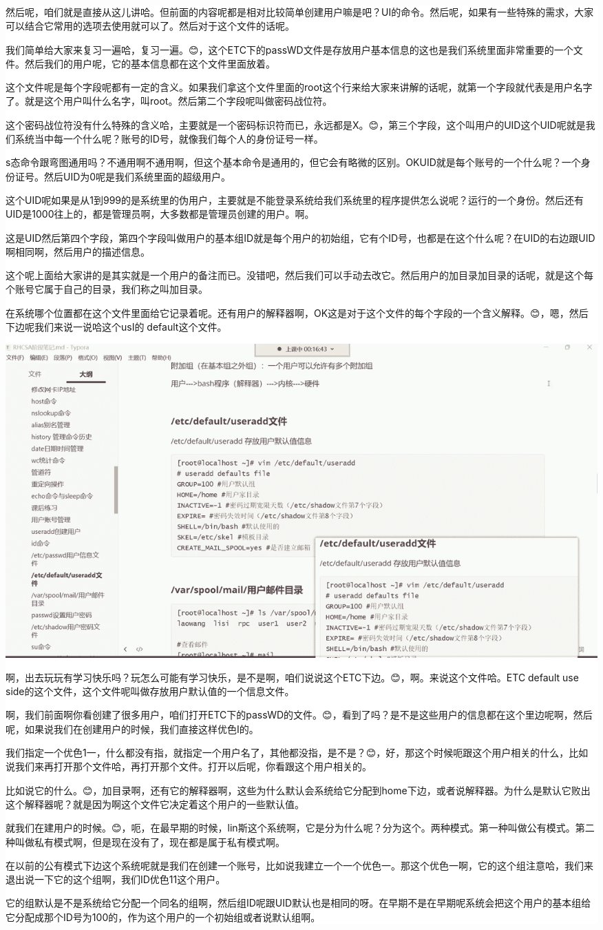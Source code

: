 然后呢，咱们就是直接从这儿讲哈。但前面的内容呢都是相对比较简单创建用户嘛是吧？UI的命令。然后呢，如果有一些特殊的需求，大家可以结合它常用的选项去使用就可以了。然后对于这个文件的话呢。

我们简单给大家来复习一遍哈，复习一遍。😊，这个ETC下的passWD文件是存放用户基本信息的这也是我们系统里面非常重要的一个文件。然后我们的用户呢，它的基本信息都在这个文件里面放着。

这个文件呢是每个字段呢都有一定的含义。如果我们拿这个文件里面的root这个行来给大家来讲解的话呢，就第一个字段就代表是用户名字了。就是这个用户叫什么名字，叫root。然后第二个字段呢叫做密码战位符。

这个密码战位符没有什么特殊的含义哈，主要就是一个密码标识符而已，永远都是X。😊，第三个字段，这个叫用户的UID这个UID呢就是我们系统当中每一个什么呢？账号的ID号，就像我们每个人的身份证号一样。

s态命令跟弯图通用吗？不通用啊不通用啊，但这个基本命令是通用的，但它会有略微的区别。OKUID就是每个账号的一个什么呢？一个身份证号。然后UID为0呢是我们系统里面的超级用户。

这个UID呢如果是从1到999的是系统里的伪用户，主要就是不能登录系统给我们系统里的程序提供怎么说呢？运行的一个身份。然后还有UID是1000往上的，都是管理员啊，大多数都是管理员创建的用户。啊。

这是UID然后第四个字段，第四个字段叫做用户的基本组ID就是每个用户的初始组，它有个ID号，也都是在这个什么呢？在UID的右边跟UID啊相同啊，然后用户的描述信息。

这个呢上面给大家讲的是其实就是一个用户的备注而已。没错吧，然后我们可以手动去改它。然后用户的加目录加目录的话呢，就是这个每个账号它属于自己的目录，我们称之叫加目录。

在系统哪个位置都在这个文件里面给它记录着呢。还有用户的解释器啊，OK这是对于这个文件的每个字段的一个含义解释。😊，嗯，然后下边呢我们来说一说哈这个usI的 default这个文件。



![](img/d547e7218808e938a2edfb7c75cdffaa_6.png)

啊，出去玩玩有学习快乐吗？玩怎么可能有学习快乐，是不是啊，咱们说说这个ETC下边。😊，啊。来说这个文件哈。ETC default use side的这个文件，这个文件呢叫做存放用户默认值的一个信息文件。

啊，我们前面啊你看创建了很多用户，咱们打开ETC下的passWD的文件。😊，看到了吗？是不是这些用户的信息都在这个里边呢啊，然后呢，如果说我们在创建用户的时候，我们直接这样优色I的。

我们指定一个优色1一，什么都没有指，就指定一个用户名了，其他都没指，是不是？😊，好，那这个时候呃跟这个用户相关的什么，比如说我们来再打开那个文件哈，再打开那个文件。打开以后呢，你看跟这个用户相关的。

比如说它的什么。😊，加目录啊，还有它的解释器啊，这些为什么默认会系统给它分配到home下边，或者说解释器。为什么是默认它败出这个解释器呢？就是因为啊这个文件它决定着这个用户的一些默认值。

就我们在建用户的时候。😊，呃，在最早期的时候，lin斯这个系统啊，它是分为什么呢？分为这个。两种模式。第一种叫做公有模式。第二种叫做私有模式啊，但是现在没有了，现在都是属于私有模式啊。

在以前的公有模式下边这个系统呢就是我们在创建一个账号，比如说我建立一个一个优色一。那这个优色一啊，它的这个组注意哈，我们来退出说一下它的这个组啊，我们ID优色11这个用户。

它的组默认是不是系统给它分配一个同名的组啊，然后组ID呢跟UID默认也是相同的呀。在早期不是在早期呢系统会把这个用户的基本组给它分配成那个ID号为100的，作为这个用户的一个初始组或者说默认组啊。
